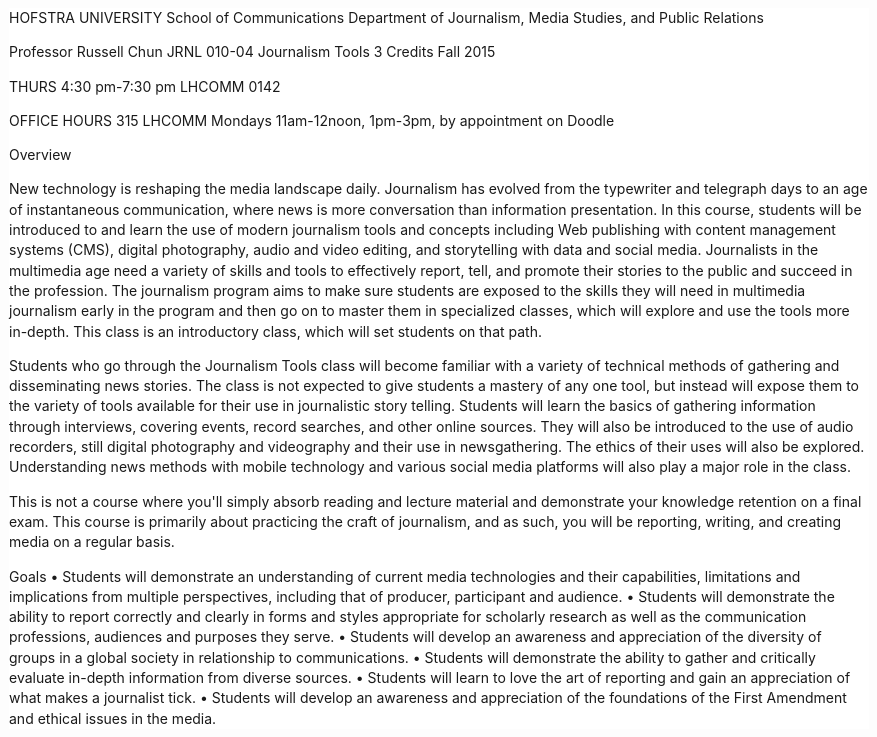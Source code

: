 HOFSTRA UNIVERSITY 
School of Communications 
Department of Journalism, Media Studies, and Public Relations 

Professor Russell Chun 
JRNL 010-04 Journalism Tools
3 Credits
Fall 2015

THURS 4:30 pm-7:30 pm
LHCOMM 0142

OFFICE HOURS
315 LHCOMM
Mondays 11am-12noon, 1pm-3pm, by appointment on Doodle

Overview

New technology is reshaping the media landscape daily. Journalism has evolved from the typewriter and telegraph days to an age of instantaneous communication, where news is more conversation than information presentation. In this course, students will be introduced to and learn the use of modern journalism tools and concepts including Web publishing with content management systems (CMS), digital photography, audio and video editing, and storytelling with data and social media.
Journalists in the multimedia age need a variety of skills and tools to effectively report, tell, and promote their stories to the public and succeed in the profession. The journalism program aims to make sure students are exposed to the skills they will need in multimedia journalism early in the program and then go on to master them in specialized classes, which will explore and use the tools more in-depth. This class is an introductory class, which will set students on that path.

Students who go through the Journalism Tools class will become familiar with a variety of technical methods of gathering and disseminating news stories. The class is not expected to give students a mastery of any one tool, but instead will expose them to the variety of tools available for their use in journalistic story telling. Students will learn the basics of gathering information through interviews, covering events, record searches, and other online sources. They will also be introduced to the use of audio recorders, still digital photography and videography and their use in newsgathering. The ethics of their uses will also be explored. Understanding news methods with mobile technology and various social media platforms will also play a major role in the class.

This is not a course where you'll simply absorb reading and lecture material and demonstrate your knowledge retention on a final exam. This course is primarily about practicing the craft of journalism, and as such, you will be reporting, writing, and creating media on a regular basis. 

Goals
•	Students will demonstrate an understanding of current media technologies and their capabilities, limitations and implications from multiple perspectives, including that of producer, participant and audience.
•	Students will demonstrate the ability to report correctly and clearly in forms and styles appropriate for scholarly research as well as the communication professions, audiences and purposes they serve.
•	Students will develop an awareness and appreciation of the diversity of groups in a global society in relationship to communications.
•	Students will demonstrate the ability to gather and critically evaluate in-depth information from diverse sources.
•	Students will learn to love the art of reporting and gain an appreciation of what makes a journalist tick.
•	Students will develop an awareness and appreciation of the foundations of the First Amendment and ethical issues in the media.

